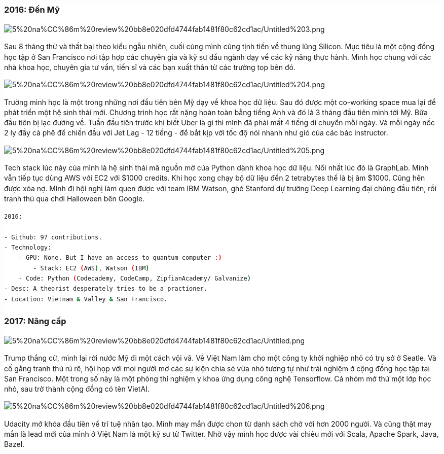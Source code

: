 ### 2016: Đến Mỹ

![5%20na%CC%86m%20review%20bb8e020dfd4744fab1481f80c62cd1ac/Untitled%203.png](https://emmablogimg.s3.amazonaws.com/5years/Untitled%203.png)

Sau 8 tháng thử và thất bại theo kiểu ngẫu nhiên, cuối cùng mình cũng tịnh tiến về thung lũng Silicon.  Mục tiêu là một cộng đồng học tập ở San Francisco nơi tập hợp các chuyên gia và kỹ sư đầu ngành dạy về các kỹ năng thực hành. Mình học chung với các nhà khoa học, chuyên gia tư vấn, tiến sĩ và các bạn xuất thân từ các trường top bên đó.

![5%20na%CC%86m%20review%20bb8e020dfd4744fab1481f80c62cd1ac/Untitled%204.png](https://emmablogimg.s3.amazonaws.com/5years/Untitled%204.png)

Trường mình học là một trong những nơi đầu tiên bên Mỹ dạy về khoa học dữ liệu. Sau đó được một co-working space mua lại để phát triển một hệ sinh thái mới. Chương trình học rất nặng hoàn toàn bằng tiếng Anh và đó là 3 tháng đầu tiên mình tới Mỹ. Bữa đầu tiên bị lạc đường về. Tuần đầu tiên trước khi biết Uber là gì thì mình đã phải mất 4 tiếng di chuyển mỗi ngày. Và mỗi ngày nốc 2 ly đầy cà phê để chiến đầu với Jet Lag - 12 tiếng - để bắt kịp với tốc độ nói nhanh như gió của các bác instructor.

![5%20na%CC%86m%20review%20bb8e020dfd4744fab1481f80c62cd1ac/Untitled%205.png](https://emmablogimg.s3.amazonaws.com/5years/Untitled%205.png)

Tech stack lúc này của mình là hệ sinh thái mã nguồn mở của Python dành khoa học dữ liệu. Nổi nhất lúc đó là GraphLab. Mình vẫn tiếp tục dùng AWS với EC2 với $1000 credits. Khi học xong chạy bộ dữ liệu đến 2 tetrabytes thế là bị âm $1000. Cũng hên được xóa nợ. Mình đi hội nghị làm quen được với team IBM Watson, ghé Stanford dự trường Deep Learning đại chúng đầu tiên, rồi tranh thủ qua chơi Halloween bên Google.

```bash
2016:

- Github: 97 contributions.
- Technology:
    - GPU: None. But I have an access to quantum computer :)
		- Stack: EC2 (AWS), Watson (IBM)
    - Code: Python (Codecademy, CodeCamp, ZipfianAcademy/ Galvanize)
- Desc: A theorist desperately tries to be a practioner.
- Location: Vietnam & Valley & San Francisco.
```

### 2017: Nâng cấp

![5%20na%CC%86m%20review%20bb8e020dfd4744fab1481f80c62cd1ac/Untitled.png](https://emmablogimg.s3.amazonaws.com/5years/Untitled.png)

Trump thắng cử, mình lại rời nước Mỹ đi một cách vội vã. Về Việt Nam làm cho một công ty khởi nghiệp nhỏ có trụ sở ở Seatle. Và cố gắng tranh thủ rủ rê, hội họp với mọi người mở các sự kiện chia sẻ vừa nhỏ tương tự như trải nghiệm ở cộng đồng học tập tai San Francisco. Một trong số này là một phòng thí nghiệm y khoa ứng dụng công nghệ Tensorflow. Cả nhóm mở thử một lớp học nhỏ, sau trở thành cộng đồng có tên VietAI.

![5%20na%CC%86m%20review%20bb8e020dfd4744fab1481f80c62cd1ac/Untitled%206.png](https://emmablogimg.s3.amazonaws.com/5years/Untitled%206.png)

Udacity mở khóa đầu tiên về trí tuệ nhân tạo. Mình may mắn được chon từ danh sách chờ với hơn 2000 người. Và cũng thật may mắn là lead mới của mình ở Việt Nam là một kỹ sư từ Twitter. Nhờ vậy mình học được vài chiêu mới với Scala, Apache Spark, Java, Bazel.
